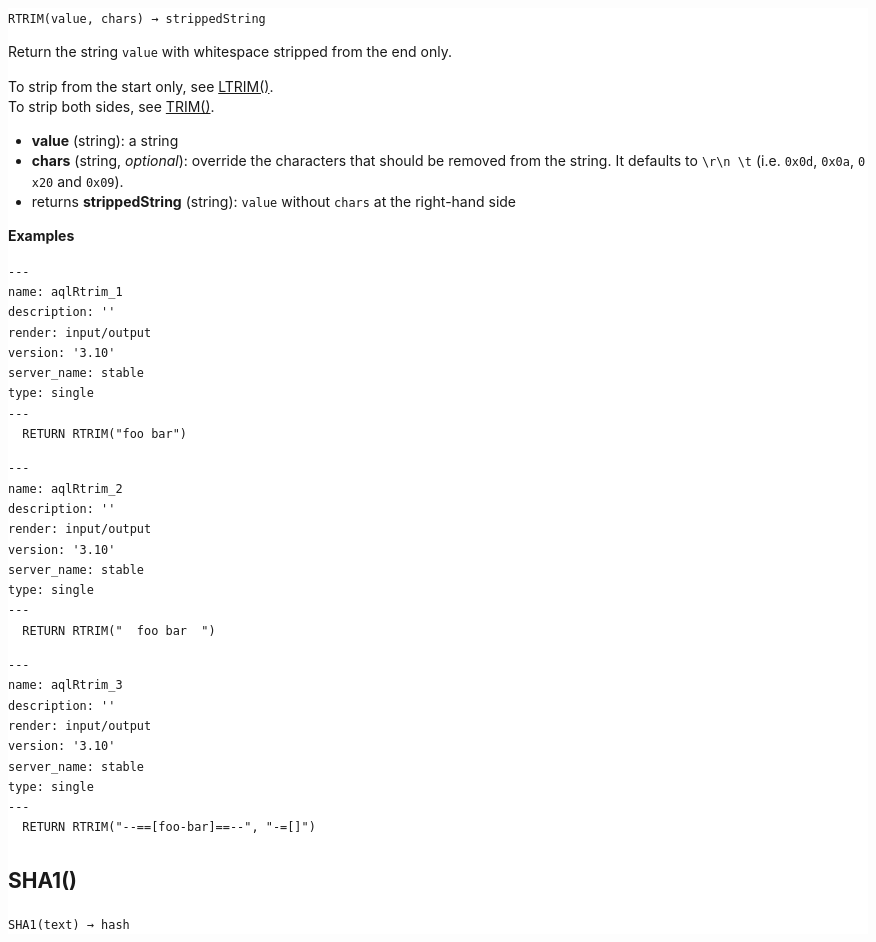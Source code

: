 `RTRIM(value, chars) → strippedString`

Return the string `value` with whitespace stripped from the end only.

To strip from the start only, see [LTRIM()](#ltrim).<br>
To strip both sides, see [TRIM()](#trim).

- **value** (string): a string
- **chars** (string, *optional*): override the characters that should
  be removed from the string. It defaults to `\r\n \t` (i.e. `0x0d`, `0x0a`,
  `0x20` and `0x09`).
- returns **strippedString** (string): `value` without `chars` at the
  right-hand side

**Examples**

```aql
---
name: aqlRtrim_1
description: ''
render: input/output
version: '3.10'
server_name: stable
type: single
---
  RETURN RTRIM("foo bar")
```

```aql
---
name: aqlRtrim_2
description: ''
render: input/output
version: '3.10'
server_name: stable
type: single
---
  RETURN RTRIM("  foo bar  ")
```

```aql
---
name: aqlRtrim_3
description: ''
render: input/output
version: '3.10'
server_name: stable
type: single
---
  RETURN RTRIM("--==[foo-bar]==--", "-=[]")
```

## SHA1()

`SHA1(text) → hash`
